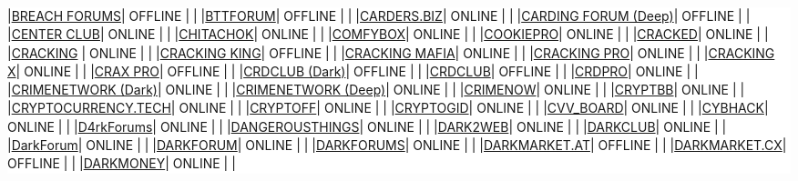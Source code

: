 |[BREACH FORUMS](https://breachforums.vc)| OFFLINE | |
|[BTTFORUM](https://btt-club.top)| OFFLINE | |
|[CARDERS.BIZ](https://carders.biz)| ONLINE | |
|[CARDING FORUM (Deep)](https://cardingforum.cx)| OFFLINE | |
|[CENTER CLUB](https://center-club.io)| ONLINE | |
|[CHITACHOK](https://chitachok.ru)| ONLINE | |
|[COMFYBOX](https://comfybox.floofey.dog)| ONLINE | |
|[COOKIEPRO](https://coockie.pro)| ONLINE | |
|[CRACKED](https://cracked.io)| ONLINE | |
|[CRACKING](https://cracking.org) | ONLINE | |
|[CRACKING KING](https://crackingking.com)| OFFLINE | |
|[CRACKING MAFIA](https://crackingmafia.is)| ONLINE | |
|[CRACKING PRO](https://www.crackingpro.com)| ONLINE | |
|[CRACKING X](https://crackingx.com)| ONLINE | |
|[CRAX PRO](https://crax.pro)| OFFLINE | |
|[CRDCLUB (Dark)](http://crdclub4wraumez4.onion)| OFFLINE | |
|[CRDCLUB](https://crdclub.su)| OFFLINE | |
|[CRDPRO](https://crdpro.cc)| ONLINE | |
|[CRIMENETWORK (Dark)](http://cnw4acab23przeum6ios6pw63ivxxbrvpclz5yssflkos6ano6oq4fqd.onion)| ONLINE | |
|[CRIMENETWORK (Deep)](http://crime.to)| ONLINE | |
|[CRIMENOW](http://crimenow.is)| ONLINE | |
|[CRYPTBB](http://cryptbbtg65gibadeeo2awe3j7s6evg7eklserehqr4w4e2bis5tebid.onion)| ONLINE | |
|[CRYPTOCURRENCY.TECH](https://forum.cryptocurrency.tech)| ONLINE | |
|[CRYPTOFF](https://forum.cryptoff.org)| ONLINE | |
|[CRYPTOGID](http://cryptogid.org)| ONLINE | |
|[CVV_BOARD](https://cvvbrd.info)| ONLINE | |
|[CYBHACK](https://cybhack.net)| ONLINE | |
|[D4rkForums](https://d4rkforums.net)| ONLINE | |
|[DANGEROUSTHINGS](https://forum.dangerousthings.com)| ONLINE | |
|[DARK2WEB](https://dark2web.net)| ONLINE | |
|[DARKCLUB](https://darkclub.pw)| ONLINE | |
|[DarkForum](https://darkforum.in)| ONLINE | |
|[DARKFORUM](https://darkforum.net)| ONLINE | |
|[DARKFORUMS](https://darkforums.me)| ONLINE | |
|[DARKMARKET.AT](https://darkmarket.at)| OFFLINE | |
|[DARKMARKET.CX](https://darkmarket.cx)| OFFLINE | |
|[DARKMONEY](https://darkmoney.lc)| ONLINE | |